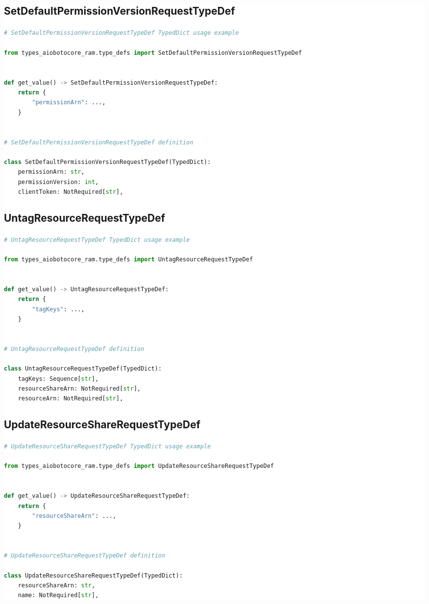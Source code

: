 ## SetDefaultPermissionVersionRequestTypeDef

```python
# SetDefaultPermissionVersionRequestTypeDef TypedDict usage example

from types_aiobotocore_ram.type_defs import SetDefaultPermissionVersionRequestTypeDef


def get_value() -> SetDefaultPermissionVersionRequestTypeDef:
    return {
        "permissionArn": ...,
    }


# SetDefaultPermissionVersionRequestTypeDef definition

class SetDefaultPermissionVersionRequestTypeDef(TypedDict):
    permissionArn: str,
    permissionVersion: int,
    clientToken: NotRequired[str],
```

## UntagResourceRequestTypeDef

```python
# UntagResourceRequestTypeDef TypedDict usage example

from types_aiobotocore_ram.type_defs import UntagResourceRequestTypeDef


def get_value() -> UntagResourceRequestTypeDef:
    return {
        "tagKeys": ...,
    }


# UntagResourceRequestTypeDef definition

class UntagResourceRequestTypeDef(TypedDict):
    tagKeys: Sequence[str],
    resourceShareArn: NotRequired[str],
    resourceArn: NotRequired[str],
```

## UpdateResourceShareRequestTypeDef

```python
# UpdateResourceShareRequestTypeDef TypedDict usage example

from types_aiobotocore_ram.type_defs import UpdateResourceShareRequestTypeDef


def get_value() -> UpdateResourceShareRequestTypeDef:
    return {
        "resourceShareArn": ...,
    }


# UpdateResourceShareRequestTypeDef definition

class UpdateResourceShareRequestTypeDef(TypedDict):
    resourceShareArn: str,
    name: NotRequired[str],
```